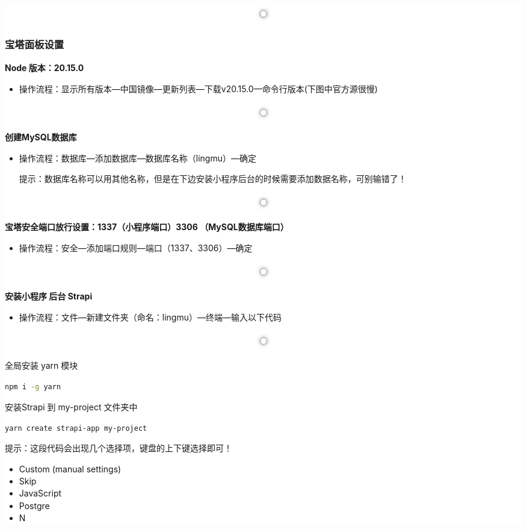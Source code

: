 
<p style="text-align: center; padding: 6px;"  align="center">
		<img src="http://nange666.test.upcdn.net/nangebj/hexowz/Untitled%203.png" alt="" style="border: 1px solid #979899; border-radius: 19px; padding: 5px; box-shadow: #979899 0px 0px 6px; width: 100%;vertical-align:baseline;box-sizing:border-box;max-width:100% !important;" draggable="false" data-ratio="0.5622254758418741" data-w="1366"/>
</p>


### 宝塔面板设置

**Node 版本：20.15.0**

- 操作流程：显示所有版本—中国镜像—更新列表—下载v20.15.0—命令行版本(下图中官方源很慢)

<p style="text-align: center; padding: 6px;"  align="center">
		<img src="http://nange666.test.upcdn.net/nangebj/hexowz/Untitled%204.png" alt="" style="border: 1px solid #979899; border-radius: 19px; padding: 5px; box-shadow: #979899 0px 0px 6px; width: 100%;vertical-align:baseline;box-sizing:border-box;max-width:100% !important;" draggable="false" data-ratio="0.5622254758418741" data-w="1366"/>
</p>

**创建MySQL数据库**

- 操作流程：数据库—添加数据库—数据库名称（lingmu）—确定
    
    提示：数据库名称可以用其他名称，但是在下边安装小程序后台的时候需要添加数据名称，可别输错了！
<p style="text-align: center; padding: 6px;"  align="center">
		<img src="http://nange666.test.upcdn.net/nangebj/hexowz/Untitled%205.png" alt="" style="border: 1px solid #979899; border-radius: 19px; padding: 5px; box-shadow: #979899 0px 0px 6px; width: 100%;vertical-align:baseline;box-sizing:border-box;max-width:100% !important;" draggable="false" data-ratio="0.5622254758418741" data-w="1366"/>
</p>	
	
**宝塔安全端口放行设置：1337（小程序端口）3306 （MySQL数据库端口）**

- 操作流程：安全—添加端口规则—端口（1337、3306）—确定

<p style="text-align: center; padding: 6px;"  align="center">
		<img src="http://nange666.test.upcdn.net/nangebj/hexowz/Untitled%206.png" alt="" style="border: 1px solid #979899; border-radius: 19px; padding: 5px; box-shadow: #979899 0px 0px 6px; width: 100%;vertical-align:baseline;box-sizing:border-box;max-width:100% !important;" draggable="false" data-ratio="0.5622254758418741" data-w="1366"/>
</p>

**安装小程序 后台 Strapi**

- 操作流程：文件—新建文件夹（命名：lingmu）—终端—输入以下代码

<p style="text-align: center; padding: 6px;"  align="center">
		<img src="http://nange666.test.upcdn.net/nangebj/hexowz/Untitled%207.png" alt="" style="border: 1px solid #979899; border-radius: 19px; padding: 5px; box-shadow: #979899 0px 0px 6px; width: 100%;vertical-align:baseline;box-sizing:border-box;max-width:100% !important;" draggable="false" data-ratio="0.5622254758418741" data-w="1366"/>
</p>

全局安装 yarn 模块

``` bash
npm i -g yarn
```

安装Strapi 到 my-project 文件夹中
``` bash
yarn create strapi-app my-project
```

提示：这段代码会出现几个选择项，键盘的上下键选择即可！

- Custom (manual settings)
- Skip
- JavaScript
- Postgre
- N
